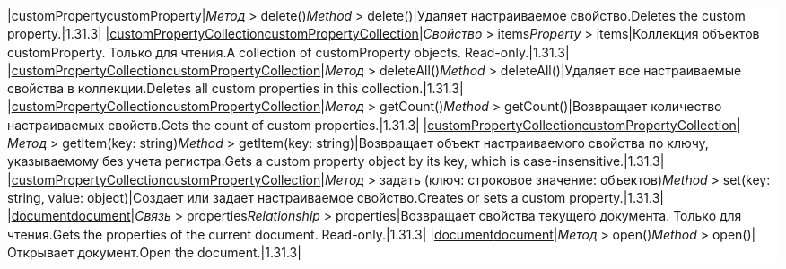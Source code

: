 |[<span data-ttu-id="ea1e1-275">customProperty</span><span class="sxs-lookup"><span data-stu-id="ea1e1-275">customProperty</span></span>](/javascript/api/word/word.customproperty)|<span data-ttu-id="ea1e1-276">_Метод_ > delete()</span><span class="sxs-lookup"><span data-stu-id="ea1e1-276">_Method_ > delete()</span></span>|<span data-ttu-id="ea1e1-277">Удаляет настраиваемое свойство.</span><span class="sxs-lookup"><span data-stu-id="ea1e1-277">Deletes the custom property.</span></span>|<span data-ttu-id="ea1e1-278">1.3</span><span class="sxs-lookup"><span data-stu-id="ea1e1-278">1.3</span></span>|
|[<span data-ttu-id="ea1e1-279">customPropertyCollection</span><span class="sxs-lookup"><span data-stu-id="ea1e1-279">customPropertyCollection</span></span>](/javascript/api/word/word.custompropertycollection)|<span data-ttu-id="ea1e1-280">_Свойство_ > items</span><span class="sxs-lookup"><span data-stu-id="ea1e1-280">_Property_ > items</span></span>|<span data-ttu-id="ea1e1-p123">Коллекция объектов customProperty. Только для чтения.</span><span class="sxs-lookup"><span data-stu-id="ea1e1-p123">A collection of customProperty objects. Read-only.</span></span>|<span data-ttu-id="ea1e1-283">1.3</span><span class="sxs-lookup"><span data-stu-id="ea1e1-283">1.3</span></span>|
|[<span data-ttu-id="ea1e1-284">customPropertyCollection</span><span class="sxs-lookup"><span data-stu-id="ea1e1-284">customPropertyCollection</span></span>](/javascript/api/word/word.custompropertycollection)|<span data-ttu-id="ea1e1-285">_Метод_ > deleteAll()</span><span class="sxs-lookup"><span data-stu-id="ea1e1-285">_Method_ > deleteAll()</span></span>|<span data-ttu-id="ea1e1-286">Удаляет все настраиваемые свойства в коллекции.</span><span class="sxs-lookup"><span data-stu-id="ea1e1-286">Deletes all custom properties in this collection.</span></span>|<span data-ttu-id="ea1e1-287">1.3</span><span class="sxs-lookup"><span data-stu-id="ea1e1-287">1.3</span></span>|
|[<span data-ttu-id="ea1e1-288">customPropertyCollection</span><span class="sxs-lookup"><span data-stu-id="ea1e1-288">customPropertyCollection</span></span>](/javascript/api/word/word.custompropertycollection)|<span data-ttu-id="ea1e1-289">_Метод_ > getCount()</span><span class="sxs-lookup"><span data-stu-id="ea1e1-289">_Method_ > getCount()</span></span>|<span data-ttu-id="ea1e1-290">Возвращает количество настраиваемых свойств.</span><span class="sxs-lookup"><span data-stu-id="ea1e1-290">Gets the count of custom properties.</span></span>|<span data-ttu-id="ea1e1-291">1.3</span><span class="sxs-lookup"><span data-stu-id="ea1e1-291">1.3</span></span>|
|[<span data-ttu-id="ea1e1-292">customPropertyCollection</span><span class="sxs-lookup"><span data-stu-id="ea1e1-292">customPropertyCollection</span></span>](/javascript/api/word/word.custompropertycollection)|<span data-ttu-id="ea1e1-293">_Метод_ > getItem(key: string)</span><span class="sxs-lookup"><span data-stu-id="ea1e1-293">_Method_ > getItem(key: string)</span></span>|<span data-ttu-id="ea1e1-294">Возвращает объект настраиваемого свойства по ключу, указываемому без учета регистра.</span><span class="sxs-lookup"><span data-stu-id="ea1e1-294">Gets a custom property object by its key, which is case-insensitive.</span></span>|<span data-ttu-id="ea1e1-295">1.3</span><span class="sxs-lookup"><span data-stu-id="ea1e1-295">1.3</span></span>|
|[<span data-ttu-id="ea1e1-296">customPropertyCollection</span><span class="sxs-lookup"><span data-stu-id="ea1e1-296">customPropertyCollection</span></span>](/javascript/api/word/word.custompropertycollection)|<span data-ttu-id="ea1e1-297">_Метод_ > задать (ключ: строковое значение: объектов)</span><span class="sxs-lookup"><span data-stu-id="ea1e1-297">_Method_ > set(key: string, value: object)</span></span>|<span data-ttu-id="ea1e1-298">Создает или задает настраиваемое свойство.</span><span class="sxs-lookup"><span data-stu-id="ea1e1-298">Creates or sets a custom property.</span></span>|<span data-ttu-id="ea1e1-299">1.3</span><span class="sxs-lookup"><span data-stu-id="ea1e1-299">1.3</span></span>|
|[<span data-ttu-id="ea1e1-300">document</span><span class="sxs-lookup"><span data-stu-id="ea1e1-300">document</span></span>](/javascript/api/word/word.document)|<span data-ttu-id="ea1e1-301">_Связь_ > properties</span><span class="sxs-lookup"><span data-stu-id="ea1e1-301">_Relationship_ > properties</span></span>|<span data-ttu-id="ea1e1-p124">Возвращает свойства текущего документа. Только для чтения.</span><span class="sxs-lookup"><span data-stu-id="ea1e1-p124">Gets the properties of the current document. Read-only.</span></span>|<span data-ttu-id="ea1e1-304">1.3</span><span class="sxs-lookup"><span data-stu-id="ea1e1-304">1.3</span></span>|
|[<span data-ttu-id="ea1e1-305">document</span><span class="sxs-lookup"><span data-stu-id="ea1e1-305">document</span></span>](/javascript/api/word/word.document)|<span data-ttu-id="ea1e1-306">_Метод_ > open()</span><span class="sxs-lookup"><span data-stu-id="ea1e1-306">_Method_ > open()</span></span>|<span data-ttu-id="ea1e1-307">Открывает документ.</span><span class="sxs-lookup"><span data-stu-id="ea1e1-307">Open the document.</span></span>|<span data-ttu-id="ea1e1-308">1.3</span><span class="sxs-lookup"><span data-stu-id="ea1e1-308">1.3</span></span>|